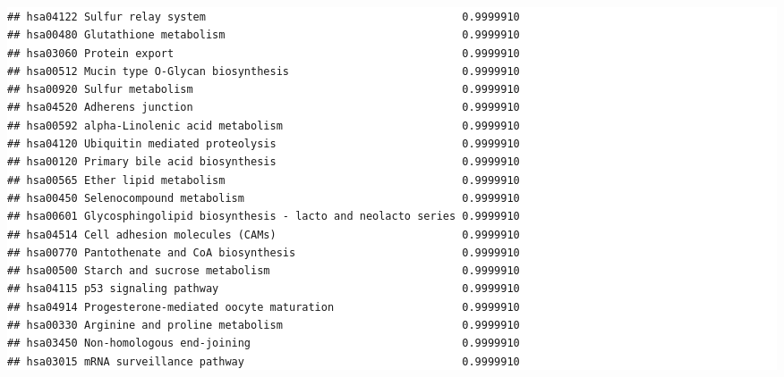     ## hsa04122 Sulfur relay system                                        0.9999910
    ## hsa00480 Glutathione metabolism                                     0.9999910
    ## hsa03060 Protein export                                             0.9999910
    ## hsa00512 Mucin type O-Glycan biosynthesis                           0.9999910
    ## hsa00920 Sulfur metabolism                                          0.9999910
    ## hsa04520 Adherens junction                                          0.9999910
    ## hsa00592 alpha-Linolenic acid metabolism                            0.9999910
    ## hsa04120 Ubiquitin mediated proteolysis                             0.9999910
    ## hsa00120 Primary bile acid biosynthesis                             0.9999910
    ## hsa00565 Ether lipid metabolism                                     0.9999910
    ## hsa00450 Selenocompound metabolism                                  0.9999910
    ## hsa00601 Glycosphingolipid biosynthesis - lacto and neolacto series 0.9999910
    ## hsa04514 Cell adhesion molecules (CAMs)                             0.9999910
    ## hsa00770 Pantothenate and CoA biosynthesis                          0.9999910
    ## hsa00500 Starch and sucrose metabolism                              0.9999910
    ## hsa04115 p53 signaling pathway                                      0.9999910
    ## hsa04914 Progesterone-mediated oocyte maturation                    0.9999910
    ## hsa00330 Arginine and proline metabolism                            0.9999910
    ## hsa03450 Non-homologous end-joining                                 0.9999910
    ## hsa03015 mRNA surveillance pathway                                  0.9999910
